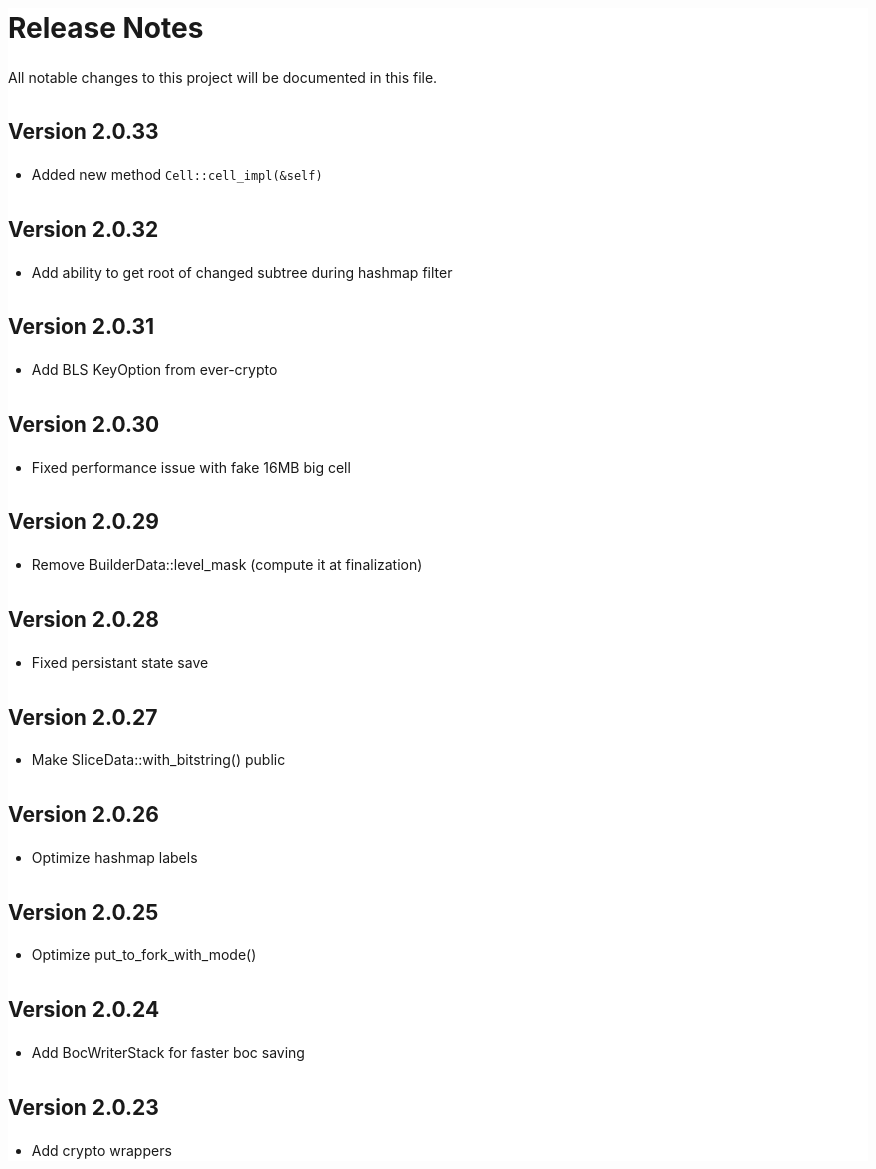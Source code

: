 # Release Notes

All notable changes to this project will be documented in this file.

## Version 2.0.33

- Added new method `Cell::cell_impl(&self)`

## Version 2.0.32

- Add ability to get root of changed subtree during hashmap filter

## Version 2.0.31

- Add BLS KeyOption from ever-crypto

## Version 2.0.30

- Fixed performance issue with fake 16MB big cell

## Version 2.0.29

- Remove BuilderData::level_mask (compute it at finalization)

## Version 2.0.28

- Fixed persistant state save

## Version 2.0.27

- Make SliceData::with_bitstring() public

## Version 2.0.26

- Optimize hashmap labels

## Version 2.0.25

- Optimize put_to_fork_with_mode()

## Version 2.0.24

- Add BocWriterStack for faster boc saving

## Version 2.0.23

- Add crypto wrappers
